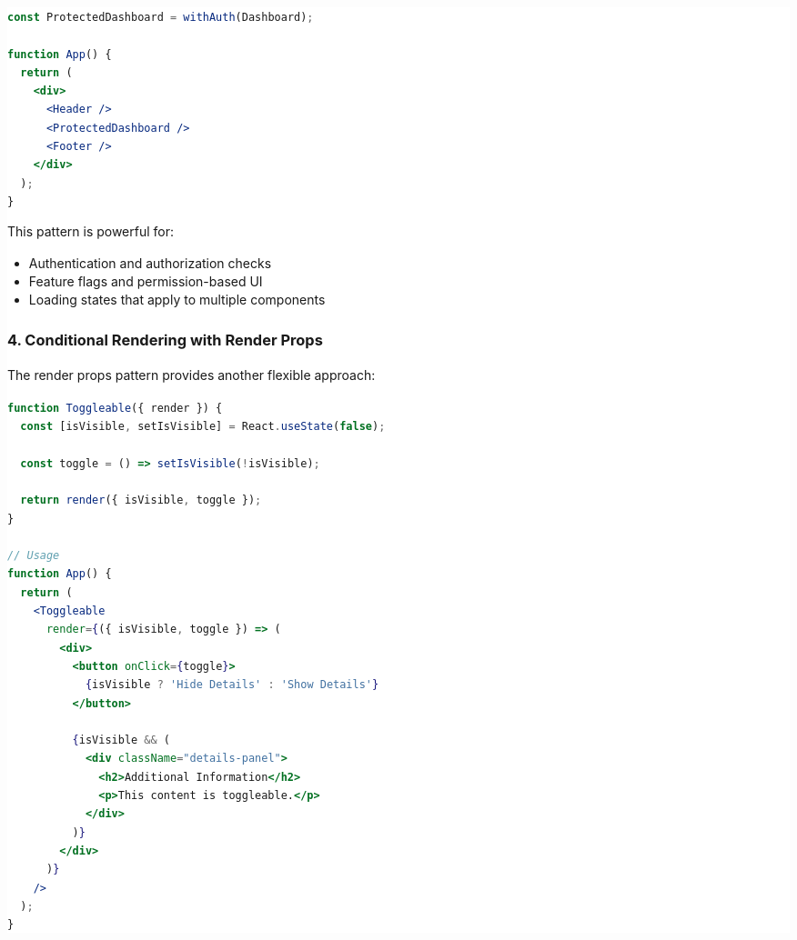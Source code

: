 ```jsx
const ProtectedDashboard = withAuth(Dashboard);

function App() {
  return (
    <div>
      <Header />
      <ProtectedDashboard />
      <Footer />
    </div>
  );
}
```

This pattern is powerful for:
- Authentication and authorization checks
- Feature flags and permission-based UI
- Loading states that apply to multiple components

### 4. Conditional Rendering with Render Props

The render props pattern provides another flexible approach:

```jsx
function Toggleable({ render }) {
  const [isVisible, setIsVisible] = React.useState(false);
  
  const toggle = () => setIsVisible(!isVisible);
  
  return render({ isVisible, toggle });
}

// Usage
function App() {
  return (
    <Toggleable
      render={({ isVisible, toggle }) => (
        <div>
          <button onClick={toggle}>
            {isVisible ? 'Hide Details' : 'Show Details'}
          </button>
          
          {isVisible && (
            <div className="details-panel">
              <h2>Additional Information</h2>
              <p>This content is toggleable.</p>
            </div>
          )}
        </div>
      )}
    />
  );
}
```
